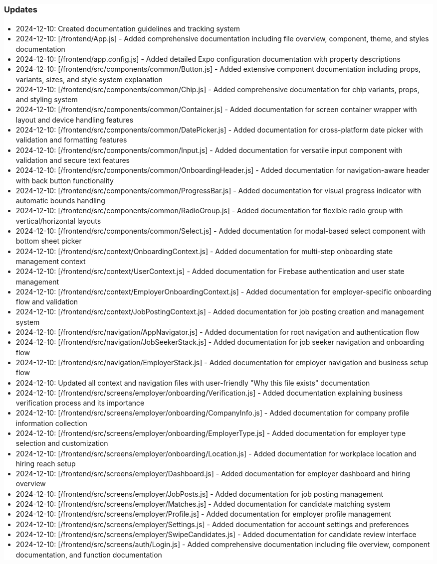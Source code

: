 ### Updates
- 2024-12-10: Created documentation guidelines and tracking system
- 2024-12-10: [/frontend/App.js] - Added comprehensive documentation including file overview, component, theme, and styles documentation
- 2024-12-10: [/frontend/app.config.js] - Added detailed Expo configuration documentation with property descriptions
- 2024-12-10: [/frontend/src/components/common/Button.js] - Added extensive component documentation including props, variants, sizes, and style system explanation
- 2024-12-10: [/frontend/src/components/common/Chip.js] - Added comprehensive documentation for chip variants, props, and styling system
- 2024-12-10: [/frontend/src/components/common/Container.js] - Added documentation for screen container wrapper with layout and device handling features
- 2024-12-10: [/frontend/src/components/common/DatePicker.js] - Added documentation for cross-platform date picker with validation and formatting features
- 2024-12-10: [/frontend/src/components/common/Input.js] - Added documentation for versatile input component with validation and secure text features
- 2024-12-10: [/frontend/src/components/common/OnboardingHeader.js] - Added documentation for navigation-aware header with back button functionality
- 2024-12-10: [/frontend/src/components/common/ProgressBar.js] - Added documentation for visual progress indicator with automatic bounds handling
- 2024-12-10: [/frontend/src/components/common/RadioGroup.js] - Added documentation for flexible radio group with vertical/horizontal layouts
- 2024-12-10: [/frontend/src/components/common/Select.js] - Added documentation for modal-based select component with bottom sheet picker
- 2024-12-10: [/frontend/src/context/OnboardingContext.js] - Added documentation for multi-step onboarding state management context
- 2024-12-10: [/frontend/src/context/UserContext.js] - Added documentation for Firebase authentication and user state management
- 2024-12-10: [/frontend/src/context/EmployerOnboardingContext.js] - Added documentation for employer-specific onboarding flow and validation
- 2024-12-10: [/frontend/src/context/JobPostingContext.js] - Added documentation for job posting creation and management system
- 2024-12-10: [/frontend/src/navigation/AppNavigator.js] - Added documentation for root navigation and authentication flow
- 2024-12-10: [/frontend/src/navigation/JobSeekerStack.js] - Added documentation for job seeker navigation and onboarding flow
- 2024-12-10: [/frontend/src/navigation/EmployerStack.js] - Added documentation for employer navigation and business setup flow
- 2024-12-10: Updated all context and navigation files with user-friendly "Why this file exists" documentation
- 2024-12-10: [/frontend/src/screens/employer/onboarding/Verification.js] - Added documentation explaining business verification process and its importance
- 2024-12-10: [/frontend/src/screens/employer/onboarding/CompanyInfo.js] - Added documentation for company profile information collection
- 2024-12-10: [/frontend/src/screens/employer/onboarding/EmployerType.js] - Added documentation for employer type selection and customization
- 2024-12-10: [/frontend/src/screens/employer/onboarding/Location.js] - Added documentation for workplace location and hiring reach setup
- 2024-12-10: [/frontend/src/screens/employer/Dashboard.js] - Added documentation for employer dashboard and hiring overview
- 2024-12-10: [/frontend/src/screens/employer/JobPosts.js] - Added documentation for job posting management
- 2024-12-10: [/frontend/src/screens/employer/Matches.js] - Added documentation for candidate matching system
- 2024-12-10: [/frontend/src/screens/employer/Profile.js] - Added documentation for employer profile management
- 2024-12-10: [/frontend/src/screens/employer/Settings.js] - Added documentation for account settings and preferences
- 2024-12-10: [/frontend/src/screens/employer/SwipeCandidates.js] - Added documentation for candidate review interface
- 2024-12-10: [/frontend/src/screens/auth/Login.js] - Added comprehensive documentation including file overview, component documentation, and function documentation